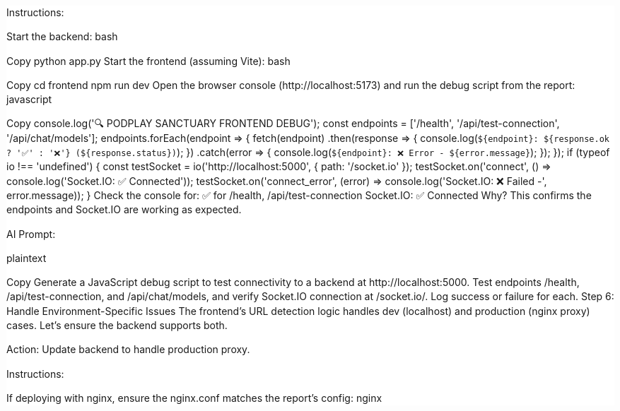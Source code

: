 Instructions:

Start the backend:
bash

Copy
python app.py
Start the frontend (assuming Vite):
bash

Copy
cd frontend
npm run dev
Open the browser console (http://localhost:5173) and run the debug script from the report:
javascript

Copy
console.log('🔍 PODPLAY SANCTUARY FRONTEND DEBUG');
const endpoints = ['/health', '/api/test-connection', '/api/chat/models'];
endpoints.forEach(endpoint => {
  fetch(endpoint)
    .then(response => {
      console.log(`${endpoint}: ${response.ok ? '✅' : '❌'} (${response.status})`);
    })
    .catch(error => {
      console.log(`${endpoint}: ❌ Error - ${error.message}`);
    });
});
if (typeof io !== 'undefined') {
  const testSocket = io('http://localhost:5000', { path: '/socket.io' });
  testSocket.on('connect', () => console.log('Socket.IO: ✅ Connected'));
  testSocket.on('connect_error', (error) => console.log('Socket.IO: ❌ Failed -', error.message));
}
Check the console for:
✅ for /health, /api/test-connection
Socket.IO: ✅ Connected
Why? This confirms the endpoints and Socket.IO are working as expected.

AI Prompt:

plaintext

Copy
Generate a JavaScript debug script to test connectivity to a backend at http://localhost:5000. Test endpoints /health, /api/test-connection, and /api/chat/models, and verify Socket.IO connection at /socket.io/. Log success or failure for each.
Step 6: Handle Environment-Specific Issues
The frontend’s URL detection logic handles dev (localhost) and production (nginx proxy) cases. Let’s ensure the backend supports both.

Action: Update backend to handle production proxy.

Instructions:

If deploying with nginx, ensure the nginx.conf matches the report’s config:
nginx
